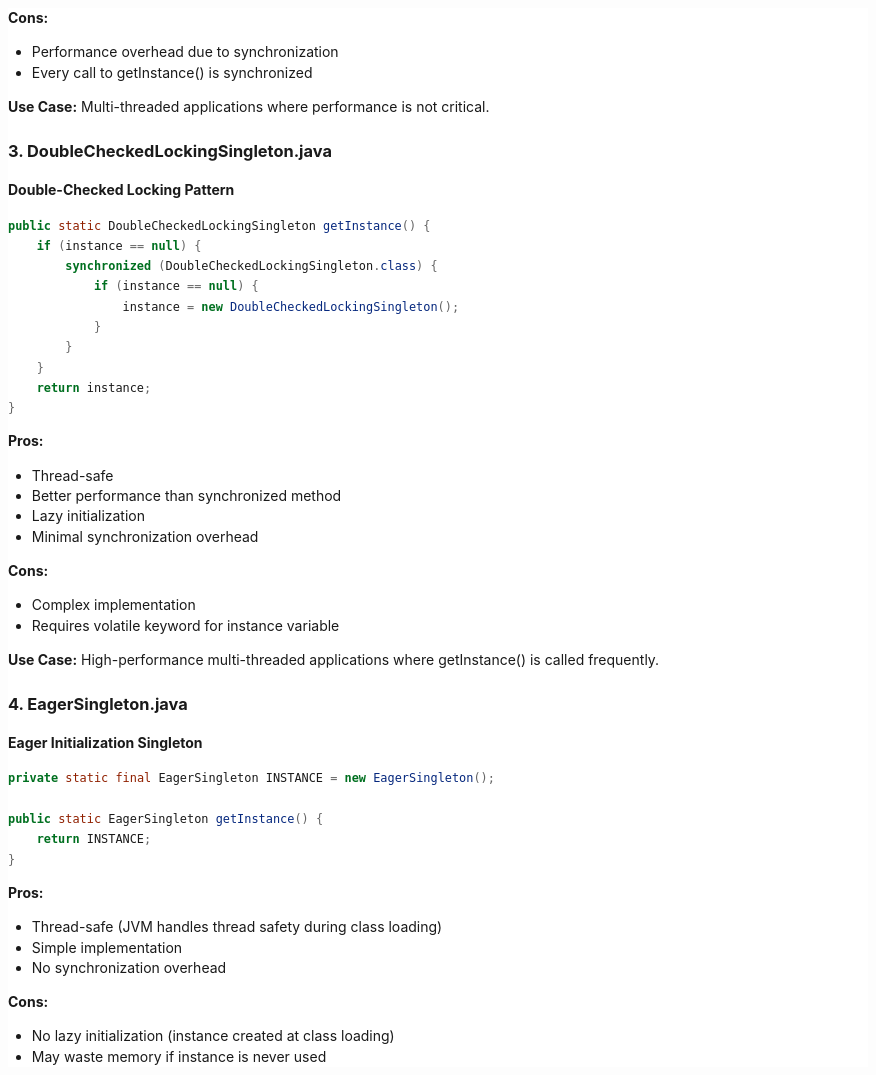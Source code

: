 **Cons:**
- Performance overhead due to synchronization
- Every call to getInstance() is synchronized

**Use Case:** Multi-threaded applications where performance is not critical.

### 3. DoubleCheckedLockingSingleton.java
**Double-Checked Locking Pattern**

```java
public static DoubleCheckedLockingSingleton getInstance() {
    if (instance == null) {
        synchronized (DoubleCheckedLockingSingleton.class) {
            if (instance == null) {
                instance = new DoubleCheckedLockingSingleton();
            }
        }
    }
    return instance;
}
```

**Pros:**
- Thread-safe
- Better performance than synchronized method
- Lazy initialization
- Minimal synchronization overhead

**Cons:**
- Complex implementation
- Requires volatile keyword for instance variable

**Use Case:** High-performance multi-threaded applications where getInstance() is called frequently.

### 4. EagerSingleton.java
**Eager Initialization Singleton**

```java
private static final EagerSingleton INSTANCE = new EagerSingleton();

public static EagerSingleton getInstance() {
    return INSTANCE;
}
```

**Pros:**
- Thread-safe (JVM handles thread safety during class loading)
- Simple implementation
- No synchronization overhead

**Cons:**
- No lazy initialization (instance created at class loading)
- May waste memory if instance is never used
